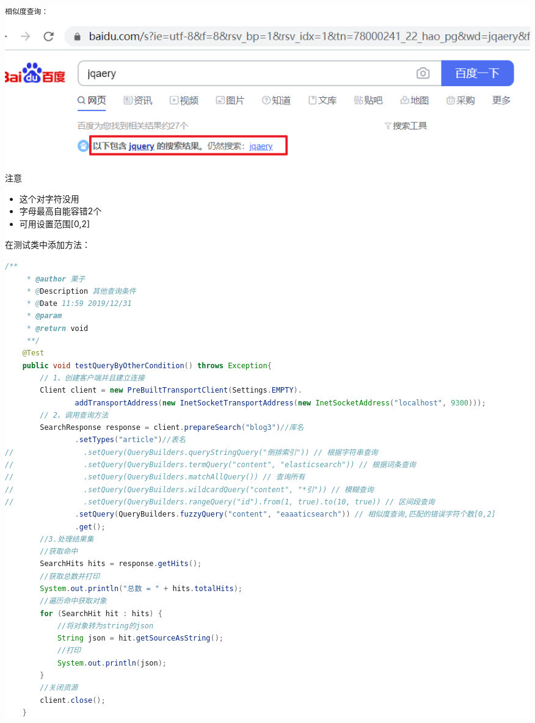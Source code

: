 `相似度查询：`

![1607136704027](./总img/畅购前置课八/1607136704027.png)

注意

* 这个对字符没用
* 字母最高自能容错2个
* 可用设置范围[0,2]



在测试类中添加方法：

~~~java
/**
     * @author 栗子
     * @Description 其他查询条件
     * @Date 11:59 2019/12/31
     * @param
     * @return void
     **/
    @Test
    public void testQueryByOtherCondition() throws Exception{
        // 1、创建客户端并且建立连接
        Client client = new PreBuiltTransportClient(Settings.EMPTY).
                addTransportAddress(new InetSocketTransportAddress(new InetSocketAddress("localhost", 9300)));
        // 2、调用查询方法
        SearchResponse response = client.prepareSearch("blog3")//库名
                .setTypes("article")//表名
//                .setQuery(QueryBuilders.queryStringQuery("倒排索引")) // 根据字符串查询
//                .setQuery(QueryBuilders.termQuery("content", "elasticsearch")) // 根据词条查询
//                .setQuery(QueryBuilders.matchAllQuery()) // 查询所有
//                .setQuery(QueryBuilders.wildcardQuery("content", "*引")) // 模糊查询
//                .setQuery(QueryBuilders.rangeQuery("id").from(1, true).to(10, true)) // 区间段查询
                .setQuery(QueryBuilders.fuzzyQuery("content", "eaaaticsearch")) // 相似度查询,匹配的错误字符个数[0,2]
                .get();
        //3.处理结果集
        //获取命中
        SearchHits hits = response.getHits();
        //获取总数并打印
        System.out.println("总数 = " + hits.totalHits);
        //遍历命中获取对象
        for (SearchHit hit : hits) {
            //将对象转为string的json
            String json = hit.getSourceAsString();
            //打印
            System.out.println(json);
        }
        //关闭资源
        client.close();
    }
~~~
